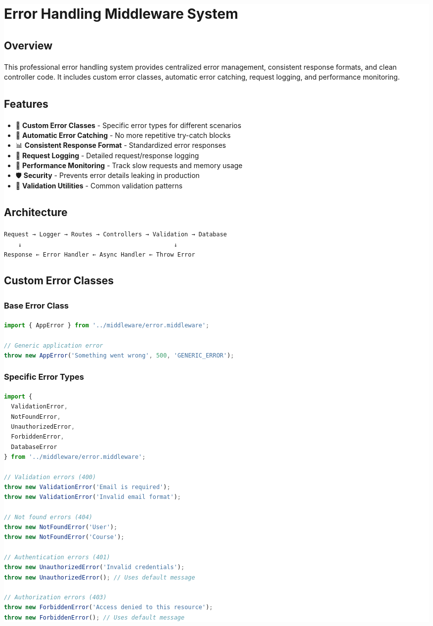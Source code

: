 # Error Handling Middleware System

## Overview

This professional error handling system provides centralized error management, consistent response formats, and clean controller code. It includes custom error classes, automatic error catching, request logging, and performance monitoring.

## Features

- 🎯 **Custom Error Classes** - Specific error types for different scenarios
- 🔄 **Automatic Error Catching** - No more repetitive try-catch blocks
- 📊 **Consistent Response Format** - Standardized error responses
- 📝 **Request Logging** - Detailed request/response logging
- 🚀 **Performance Monitoring** - Track slow requests and memory usage
- 🛡️ **Security** - Prevents error details leaking in production
- 🧰 **Validation Utilities** - Common validation patterns

## Architecture

```
Request → Logger → Routes → Controllers → Validation → Database
    ↓                                           ↓
Response ← Error Handler ← Async Handler ← Throw Error
```

## Custom Error Classes

### Base Error Class
```typescript
import { AppError } from '../middleware/error.middleware';

// Generic application error
throw new AppError('Something went wrong', 500, 'GENERIC_ERROR');
```

### Specific Error Types

```typescript
import { 
  ValidationError, 
  NotFoundError, 
  UnauthorizedError, 
  ForbiddenError, 
  DatabaseError 
} from '../middleware/error.middleware';

// Validation errors (400)
throw new ValidationError('Email is required');
throw new ValidationError('Invalid email format');

// Not found errors (404)
throw new NotFoundError('User');
throw new NotFoundError('Course');

// Authentication errors (401)
throw new UnauthorizedError('Invalid credentials');
throw new UnauthorizedError(); // Uses default message

// Authorization errors (403)
throw new ForbiddenError('Access denied to this resource');
throw new ForbiddenError(); // Uses default message
```